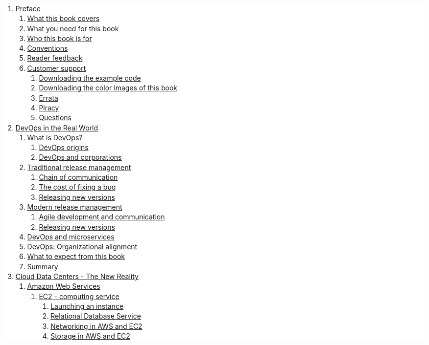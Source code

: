 1. [Preface](https://ebookreading.net/view/book/Implementing+Modern+DevOps-EB9781786466877_13.html)
    1. [What this book covers](https://ebookreading.net/view/book/Implementing+Modern+DevOps-EB9781786466877_14.html)
    1. [What you need for this book](https://ebookreading.net/view/book/Implementing+Modern+DevOps-EB9781786466877_15.html)
    1. [Who this book is for](https://ebookreading.net/view/book/Implementing+Modern+DevOps-EB9781786466877_16.html)
    1. [Conventions](https://ebookreading.net/view/book/Implementing+Modern+DevOps-EB9781786466877_17.html)
    1. [Reader feedback](https://ebookreading.net/view/book/Implementing+Modern+DevOps-EB9781786466877_18.html)
    1. [Customer support](https://ebookreading.net/view/book/Implementing+Modern+DevOps-EB9781786466877_19.html)
        1. [Downloading the example code](https://ebookreading.net/view/book/Implementing+Modern+DevOps-EB9781786466877_20.html)
        1. [Downloading the color images of this book](https://ebookreading.net/view/book/Implementing+Modern+DevOps-EB9781786466877_21.html)
        1. [Errata](https://ebookreading.net/view/book/Implementing+Modern+DevOps-EB9781786466877_22.html)
        1. [Piracy](https://ebookreading.net/view/book/Implementing+Modern+DevOps-EB9781786466877_23.html)
        1. [Questions](https://ebookreading.net/view/book/Implementing+Modern+DevOps-EB9781786466877_24.html)
1. [DevOps in the Real World](https://ebookreading.net/view/book/Implementing+Modern+DevOps-EB9781786466877_25.html)
    1. [What is DevOps?](https://ebookreading.net/view/book/Implementing+Modern+DevOps-EB9781786466877_26.html)
        1. [DevOps origins](https://ebookreading.net/view/book/Implementing+Modern+DevOps-EB9781786466877_27.html)
        1. [DevOps and corporations](https://ebookreading.net/view/book/Implementing+Modern+DevOps-EB9781786466877_28.html)
    1. [Traditional release management](https://ebookreading.net/view/book/Implementing+Modern+DevOps-EB9781786466877_29.html)
        1. [Chain of communication](https://ebookreading.net/view/book/Implementing+Modern+DevOps-EB9781786466877_30.html)
        1. [The cost of fixing a bug](https://ebookreading.net/view/book/Implementing+Modern+DevOps-EB9781786466877_31.html)
        1. [Releasing new versions](https://ebookreading.net/view/book/Implementing+Modern+DevOps-EB9781786466877_32.html)
    1. [Modern release management](https://ebookreading.net/view/book/Implementing+Modern+DevOps-EB9781786466877_33.html)
        1. [Agile development and communication](https://ebookreading.net/view/book/Implementing+Modern+DevOps-EB9781786466877_34.html)
        1. [Releasing new versions](https://ebookreading.net/view/book/Implementing+Modern+DevOps-EB9781786466877_35.html)
    1. [DevOps and microservices](https://ebookreading.net/view/book/Implementing+Modern+DevOps-EB9781786466877_36.html)
    1. [DevOps: Organizational alignment](https://ebookreading.net/view/book/Implementing+Modern+DevOps-EB9781786466877_37.html)
    1. [What to expect from this book](https://ebookreading.net/view/book/Implementing+Modern+DevOps-EB9781786466877_38.html)
    1. [Summary](https://ebookreading.net/view/book/Implementing+Modern+DevOps-EB9781786466877_39.html)
1. [Cloud Data Centers - The New Reality](https://ebookreading.net/view/book/Implementing+Modern+DevOps-EB9781786466877_40.html)
    1. [Amazon Web Services](https://ebookreading.net/view/book/Implementing+Modern+DevOps-EB9781786466877_41.html)
        1. [EC2 - computing service](https://ebookreading.net/view/book/Implementing+Modern+DevOps-EB9781786466877_42.html)
            1. [Launching an instance](https://ebookreading.net/view/book/Implementing+Modern+DevOps-EB9781786466877_43.html)
            1. [Relational Database Service](https://ebookreading.net/view/book/Implementing+Modern+DevOps-EB9781786466877_44.html)
            1. [Networking in AWS and EC2](https://ebookreading.net/view/book/Implementing+Modern+DevOps-EB9781786466877_45.html)
            1. [Storage in AWS and EC2](https://ebookreading.net/view/book/Implementing+Modern+DevOps-EB9781786466877_46.html)
